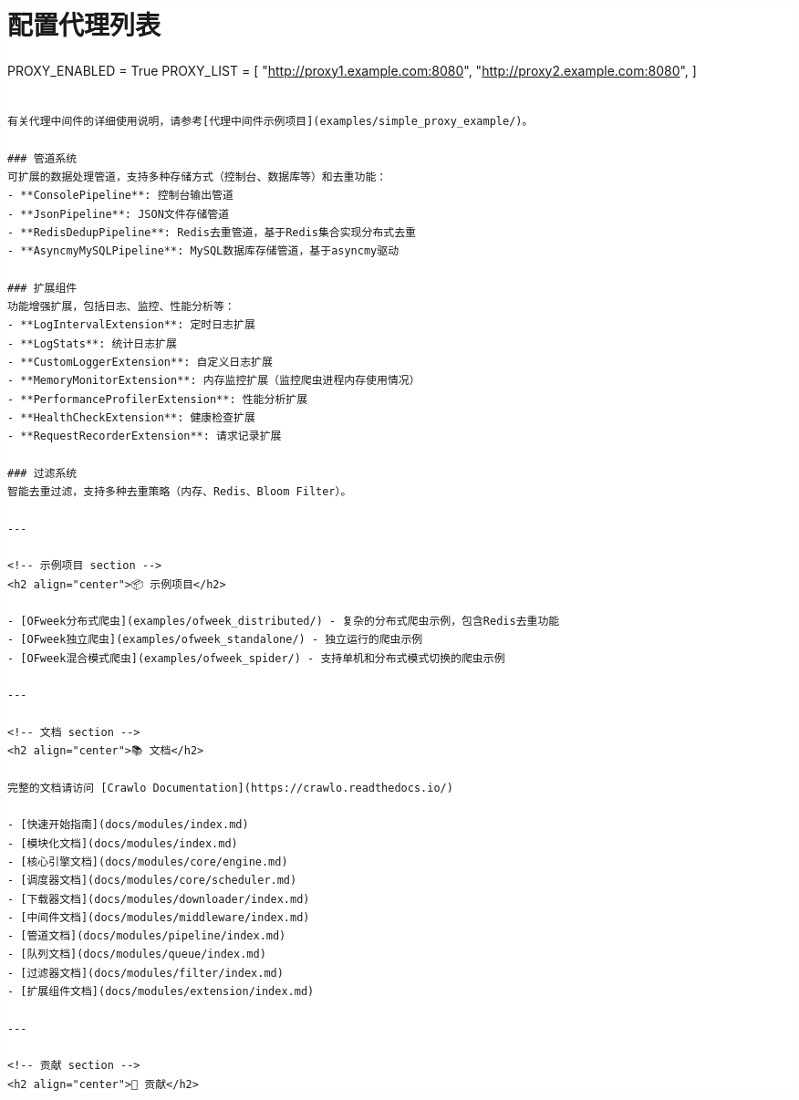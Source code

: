 # 配置代理列表
PROXY_ENABLED = True
PROXY_LIST = [
    "http://proxy1.example.com:8080",
    "http://proxy2.example.com:8080",
]
```

有关代理中间件的详细使用说明，请参考[代理中间件示例项目](examples/simple_proxy_example/)。

### 管道系统
可扩展的数据处理管道，支持多种存储方式（控制台、数据库等）和去重功能：
- **ConsolePipeline**: 控制台输出管道
- **JsonPipeline**: JSON文件存储管道
- **RedisDedupPipeline**: Redis去重管道，基于Redis集合实现分布式去重
- **AsyncmyMySQLPipeline**: MySQL数据库存储管道，基于asyncmy驱动

### 扩展组件
功能增强扩展，包括日志、监控、性能分析等：
- **LogIntervalExtension**: 定时日志扩展
- **LogStats**: 统计日志扩展
- **CustomLoggerExtension**: 自定义日志扩展
- **MemoryMonitorExtension**: 内存监控扩展（监控爬虫进程内存使用情况）
- **PerformanceProfilerExtension**: 性能分析扩展
- **HealthCheckExtension**: 健康检查扩展
- **RequestRecorderExtension**: 请求记录扩展

### 过滤系统
智能去重过滤，支持多种去重策略（内存、Redis、Bloom Filter）。

---

<!-- 示例项目 section -->
<h2 align="center">📦 示例项目</h2>

- [OFweek分布式爬虫](examples/ofweek_distributed/) - 复杂的分布式爬虫示例，包含Redis去重功能
- [OFweek独立爬虫](examples/ofweek_standalone/) - 独立运行的爬虫示例
- [OFweek混合模式爬虫](examples/ofweek_spider/) - 支持单机和分布式模式切换的爬虫示例

---

<!-- 文档 section -->
<h2 align="center">📚 文档</h2>

完整的文档请访问 [Crawlo Documentation](https://crawlo.readthedocs.io/)

- [快速开始指南](docs/modules/index.md)
- [模块化文档](docs/modules/index.md)
- [核心引擎文档](docs/modules/core/engine.md)
- [调度器文档](docs/modules/core/scheduler.md)
- [下载器文档](docs/modules/downloader/index.md)
- [中间件文档](docs/modules/middleware/index.md)
- [管道文档](docs/modules/pipeline/index.md)
- [队列文档](docs/modules/queue/index.md)
- [过滤器文档](docs/modules/filter/index.md)
- [扩展组件文档](docs/modules/extension/index.md)

---

<!-- 贡献 section -->
<h2 align="center">🤝 贡献</h2>

```